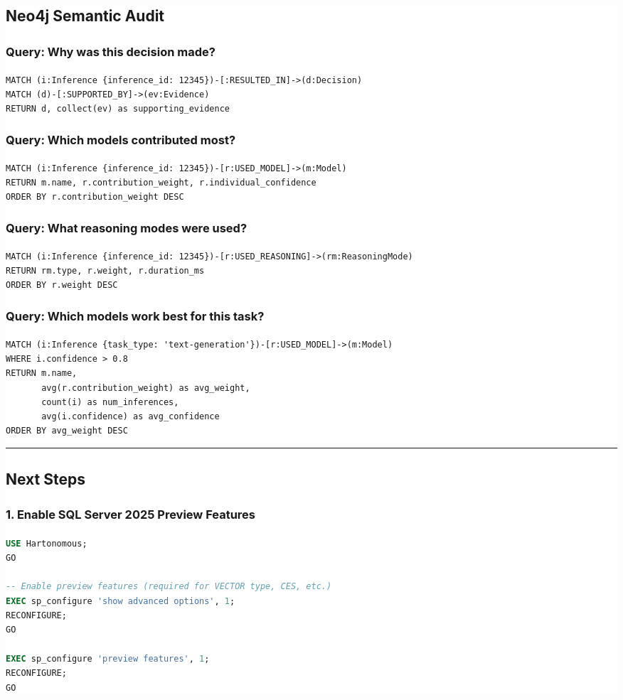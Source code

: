 
## Neo4j Semantic Audit

### Query: Why was this decision made?

```cypher
MATCH (i:Inference {inference_id: 12345})-[:RESULTED_IN]->(d:Decision)
MATCH (d)-[:SUPPORTED_BY]->(ev:Evidence)
RETURN d, collect(ev) as supporting_evidence
```

### Query: Which models contributed most?

```cypher
MATCH (i:Inference {inference_id: 12345})-[r:USED_MODEL]->(m:Model)
RETURN m.name, r.contribution_weight, r.individual_confidence
ORDER BY r.contribution_weight DESC
```

### Query: What reasoning modes were used?

```cypher
MATCH (i:Inference {inference_id: 12345})-[r:USED_REASONING]->(rm:ReasoningMode)
RETURN rm.type, r.weight, r.duration_ms
ORDER BY r.weight DESC
```

### Query: Which models work best for this task?

```cypher
MATCH (i:Inference {task_type: 'text-generation'})-[r:USED_MODEL]->(m:Model)
WHERE i.confidence > 0.8
RETURN m.name,
       avg(r.contribution_weight) as avg_weight,
       count(i) as num_inferences,
       avg(i.confidence) as avg_confidence
ORDER BY avg_weight DESC
```

---

## Next Steps

### 1. Enable SQL Server 2025 Preview Features

```sql
USE Hartonomous;
GO

-- Enable preview features (required for VECTOR type, CES, etc.)
EXEC sp_configure 'show advanced options', 1;
RECONFIGURE;
GO

EXEC sp_configure 'preview features', 1;
RECONFIGURE;
GO
```
